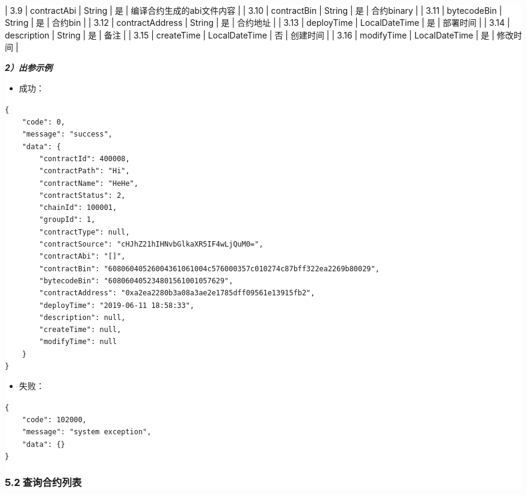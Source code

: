 | 3.9  | contractAbi     | String        | 是   | 编译合约生成的abi文件内容        |
| 3.10 | contractBin     | String        | 是   | 合约binary                       |
| 3.11 | bytecodeBin     | String        | 是   | 合约bin                          |
| 3.12 | contractAddress | String        | 是   | 合约地址                         |
| 3.13 | deployTime      | LocalDateTime | 是   | 部署时间                         |
| 3.14 | description     | String        | 是   | 备注                             |
| 3.15 | createTime      | LocalDateTime | 否   | 创建时间                         |
| 3.16 | modifyTime      | LocalDateTime | 是   | 修改时间                         |

***2）出参示例***

- 成功：

```
{
    "code": 0,
    "message": "success",
    "data": {
        "contractId": 400008,
        "contractPath": "Hi",
        "contractName": "HeHe",
        "contractStatus": 2,
        "chainId": 100001,
        "groupId": 1,
        "contractType": null,
        "contractSource": "cHJhZ21hIHNvbGlkaXR5IF4wLjQuM0=",
        "contractAbi": "[]",
        "contractBin": "60806040526004361061004c576000357c010274c87bff322ea2269b80029",
        "bytecodeBin": "608060405234801561001057629",
        "contractAddress": "0xa2ea2280b3a08a3ae2e1785dff09561e13915fb2",
        "deployTime": "2019-06-11 18:58:33",
        "description": null,
        "createTime": null,
        "modifyTime": null
    }
}
```

- 失败：

```
{
    "code": 102000,
    "message": "system exception",
    "data": {}
}
```

### 5.2 查询合约列表 
